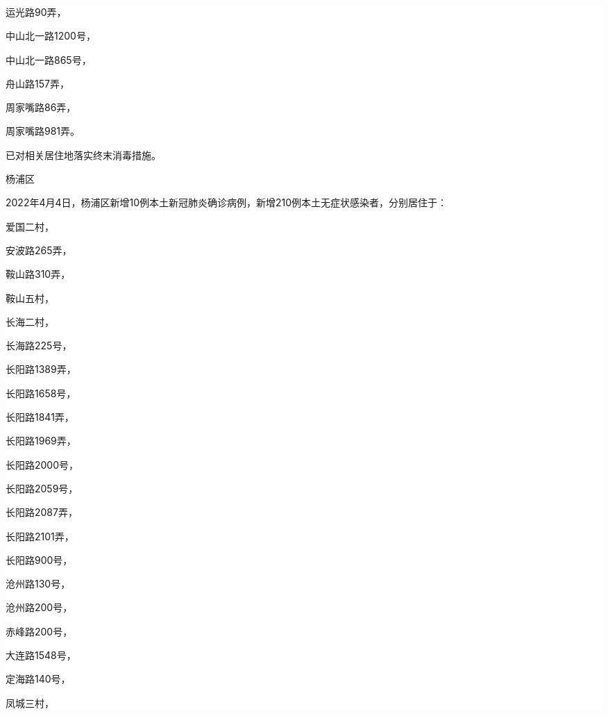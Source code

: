 运光路90弄，

中山北一路1200号，

中山北一路865号，

舟山路157弄，

周家嘴路86弄，

周家嘴路981弄。



已对相关居住地落实终末消毒措施。



杨浦区


2022年4月4日，杨浦区新增10例本土新冠肺炎确诊病例，新增210例本土无症状感染者，分别居住于：




爱国二村，

安波路265弄，

鞍山路310弄，

鞍山五村，

长海二村，

长海路225号，

长阳路1389弄，

长阳路1658号，

长阳路1841弄，

长阳路1969弄，

长阳路2000号，

长阳路2059号，

长阳路2087弄，

长阳路2101弄，

长阳路900号，

沧州路130号，

沧州路200号，

赤峰路200号，

大连路1548号，

定海路140号，

凤城三村，

